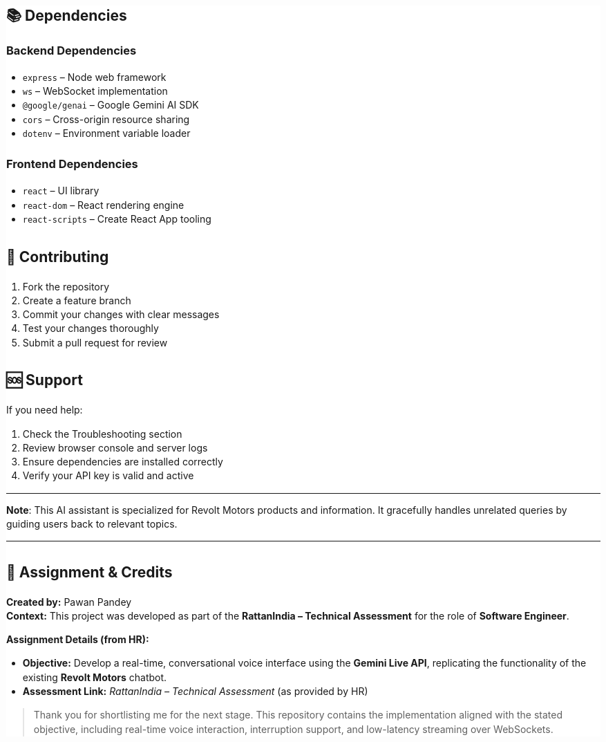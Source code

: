 ## 📚 Dependencies

### Backend Dependencies
- `express` – Node web framework  
- `ws` – WebSocket implementation  
- `@google/genai` – Google Gemini AI SDK  
- `cors` – Cross-origin resource sharing  
- `dotenv` – Environment variable loader  

### Frontend Dependencies
- `react` – UI library  
- `react-dom` – React rendering engine  
- `react-scripts` – Create React App tooling  

## 🤝 Contributing

1. Fork the repository  
2. Create a feature branch  
3. Commit your changes with clear messages  
4. Test your changes thoroughly  
5. Submit a pull request for review  


## 🆘 Support

If you need help:

1. Check the Troubleshooting section  
2. Review browser console and server logs  
3. Ensure dependencies are installed correctly  
4. Verify your API key is valid and active  

---

**Note**: This AI assistant is specialized for Revolt Motors products and information. It gracefully handles unrelated queries by guiding users back to relevant topics.

---

## 📝 Assignment & Credits

**Created by:** Pawan Pandey  
**Context:** This project was developed as part of the **RattanIndia – Technical Assessment** for the role of **Software Engineer**.

**Assignment Details (from HR):**
- **Objective:** Develop a real-time, conversational voice interface using the **Gemini Live API**, replicating the functionality of the existing **Revolt Motors** chatbot.
- **Assessment Link:** *RattanIndia – Technical Assessment* (as provided by HR)

> Thank you for shortlisting me for the next stage. This repository contains the implementation aligned with the stated objective, including real-time voice interaction, interruption support, and low-latency streaming over WebSockets.



